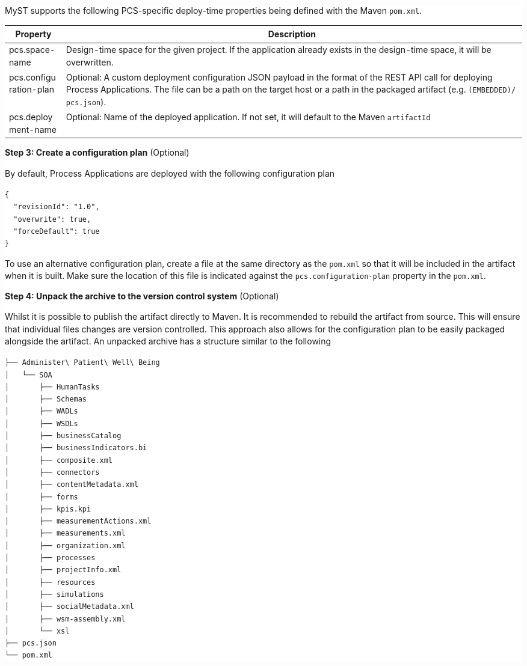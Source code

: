 MyST supports the following PCS-specific deploy-time properties being defined with the Maven `pom.xml`.

|Property|Description|
|---|---|
|pcs.space-name|Design-time space for the given project. If the application already exists in the design-time space, it will be overwritten.|
|pcs.configuration-plan|Optional: A custom deployment configuration JSON payload in the format of the REST API call for deploying Process Applications. The file can be a path on the target host or a path in the packaged artifact (e.g. `(EMBEDDED)/pcs.json`). |
|pcs.deployment-name|Optional: Name of the deployed application. If not set, it will default to the Maven `artifactId`|

**Step 3: Create a configuration plan** (Optional)

By default, Process Applications are deployed with the following configuration plan
```
{
  "revisionId": "1.0",
  "overwrite": true,
  "forceDefault": true
}
```

To use an alternative configuration plan, create a file at the same directory as the `pom.xml` so that it will be included in the artifact when it is built. Make sure the location of this file is indicated against the `pcs.configuration-plan` property in the `pom.xml`.

**Step 4: Unpack the archive to the version control system** (Optional)

Whilst it is possible to publish the artifact directly to Maven. It is recommended to rebuild the artifact from source. This will ensure that individual files changes are version controlled. This approach also allows for the configuration plan to be easily packaged alongside the artifact. An unpacked archive has a structure similar to the following
```
├── Administer\ Patient\ Well\ Being
│   └── SOA
│       ├── HumanTasks
│       ├── Schemas
│       ├── WADLs
│       ├── WSDLs
│       ├── businessCatalog
│       ├── businessIndicators.bi
│       ├── composite.xml
│       ├── connectors
│       ├── contentMetadata.xml
│       ├── forms
│       ├── kpis.kpi
│       ├── measurementActions.xml
│       ├── measurements.xml
│       ├── organization.xml
│       ├── processes
│       ├── projectInfo.xml
│       ├── resources
│       ├── simulations
│       ├── socialMetadata.xml
│       ├── wsm-assembly.xml
│       └── xsl
├── pcs.json
└── pom.xml
```
